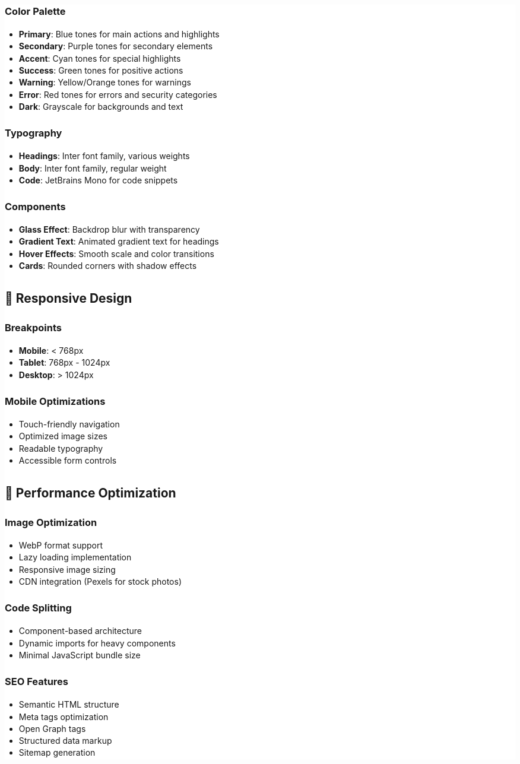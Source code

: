 ### Color Palette
- **Primary**: Blue tones for main actions and highlights
- **Secondary**: Purple tones for secondary elements
- **Accent**: Cyan tones for special highlights
- **Success**: Green tones for positive actions
- **Warning**: Yellow/Orange tones for warnings
- **Error**: Red tones for errors and security categories
- **Dark**: Grayscale for backgrounds and text

### Typography
- **Headings**: Inter font family, various weights
- **Body**: Inter font family, regular weight
- **Code**: JetBrains Mono for code snippets

### Components
- **Glass Effect**: Backdrop blur with transparency
- **Gradient Text**: Animated gradient text for headings
- **Hover Effects**: Smooth scale and color transitions
- **Cards**: Rounded corners with shadow effects

## 📱 Responsive Design

### Breakpoints
- **Mobile**: < 768px
- **Tablet**: 768px - 1024px
- **Desktop**: > 1024px

### Mobile Optimizations
- Touch-friendly navigation
- Optimized image sizes
- Readable typography
- Accessible form controls

## 🔧 Performance Optimization

### Image Optimization
- WebP format support
- Lazy loading implementation
- Responsive image sizing
- CDN integration (Pexels for stock photos)

### Code Splitting
- Component-based architecture
- Dynamic imports for heavy components
- Minimal JavaScript bundle size

### SEO Features
- Semantic HTML structure
- Meta tags optimization
- Open Graph tags
- Structured data markup
- Sitemap generation
